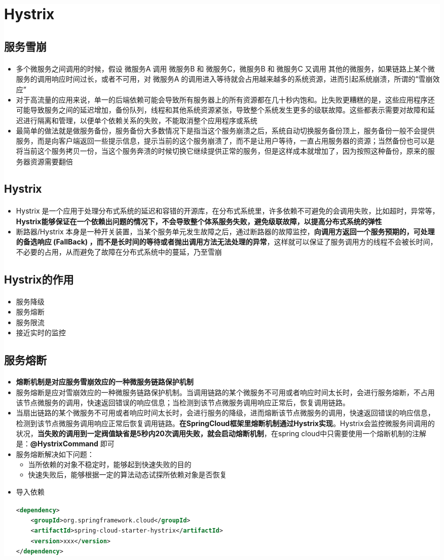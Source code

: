 # Hystrix

## 服务雪崩

+ 多个微服务之间调用的时候，假设 微服务A 调用 微服务B 和 微服务C，微服务B 和 微服务C 又调用 其他的微服务，如果链路上某个微服务的调用响应时间过长，或者不可用，对 微服务A 的调用进入等待就会占用越来越多的系统资源，进而引起系统崩溃，所谓的“雪崩效应”
+ 对于高流量的应用来说，单一的后端依赖可能会导致所有服务器上的所有资源都在几十秒内饱和。比失败更糟糕的是，这些应用程序还可能导致服务之间的延迟增加，备份队列，线程和其他系统资源紧张，导致整个系统发生更多的级联故障。这些都表示需要对故障和延迟进行隔离和管理，以便单个依赖关系的失败，不能取消整个应用程序或系统
+ 最简单的做法就是做服务备份，服务备份大多数情况下是指当这个服务崩溃之后，系统自动切换服务备份顶上，服务备份一般不会提供服务，而是向客户端返回一些提示信息，提示当前的这个服务崩溃了，而不是让用户等待，一直占用服务器的资源；当然备份也可以是将当前这个服务拷贝一份，当这个服务奔溃的时候切换它继续提供正常的服务，但是这样成本就增加了，因为按照这种备份，原来的服务器资源需要翻倍



## Hystrix

- Hystrix 是一个应用于处理分布式系统的延迟和容错的开源库，在分布式系统里，许多依赖不可避免的会调用失败，比如超时，异常等，**Hystrix能够保证在一个依赖出问题的情况下，不会导致整个体系服务失败，避免级联故障，以提高分布式系统的弹性**
- 断路器/Hystrix 本身是一种开关装置，当某个服务单元发生故障之后，通过断路器的故障监控，**向调用方返回一个服务预期的，可处理的备选响应 (FallBack) ，而不是长时间的等待或者抛出调用方法无法处理的异常**，这样就可以保证了服务调用方的线程不会被长时间，不必要的占用，从而避免了故障在分布式系统中的蔓延，乃至雪崩



## Hystrix的作用

- 服务降级
- 服务熔断
- 服务限流
- 接近实时的监控





## 服务熔断

- **熔断机制是对应服务雪崩效应的一种微服务链路保护机制**
- 服务熔断是应对雪崩效应的一种微服务链路保护机制。当调用链路的某个微服务不可用或者响应时间太长时，会进行服务熔断，不占用该节点微服务的调用，快速返回错误的响应信息；当检测到该节点微服务调用响应正常后，恢复调用链路。
- 当扇出链路的某个微服务不可用或者响应时间太长时，会进行服务的降级，进而熔断该节点微服务的调用，快速返回错误的响应信息，检测到该节点微服务调用响应正常后恢复调用链路。**在SpringCloud框架里熔断机制通过Hystrix实现**。Hystrix会监控微服务间调用的状况，**当失败的调用到一定阀值缺省是5秒内20次调用失败，就会启动熔断机制**，在spring cloud中只需要使用一个熔断机制的注解是：**@HystrixCommand** 即可
- 服务熔断解决如下问题：
  - 当所依赖的对象不稳定时，能够起到快速失败的目的
  - 快速失败后，能够根据一定的算法动态试探所依赖对象是否恢复



+ 导入依赖

  ```xml
  <dependency>
      <groupId>org.springframework.cloud</groupId>
      <artifactId>spring-cloud-starter-hystrix</artifactId>
      <version>xxx</version>
  </dependency>
  ```
